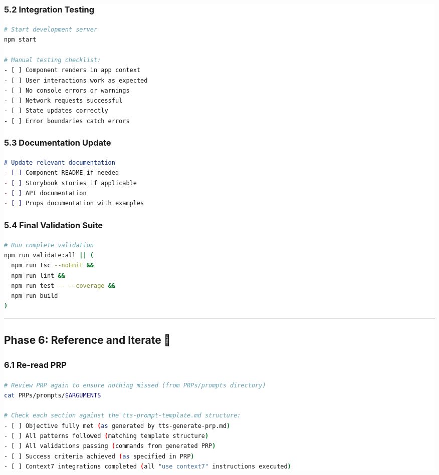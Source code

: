 ### 5.2 Integration Testing
```bash
# Start development server
npm start

# Manual testing checklist:
- [ ] Component renders in app context
- [ ] User interactions work as expected
- [ ] No console errors or warnings
- [ ] Network requests successful
- [ ] State updates correctly
- [ ] Error boundaries catch errors
```

### 5.3 Documentation Update
```markdown
# Update relevant documentation
- [ ] Component README if needed
- [ ] Storybook stories if applicable
- [ ] API documentation
- [ ] Props documentation with examples
```

### 5.4 Final Validation Suite
```bash
# Run complete validation
npm run validate:all || (
  npm run tsc --noEmit &&
  npm run lint &&
  npm run test -- --coverage &&
  npm run build
)
```

---

## Phase 6: Reference and Iterate 🔄

### 6.1 Re-read PRP
```bash
# Review PRP again to ensure nothing missed (from PRPs/prompts directory)
cat PRPs/prompts/$ARGUMENTS

# Check each section against the tts-prompt-template.md structure:
- [ ] Objective fully met (as generated by tts-generate-prp.md)
- [ ] All patterns followed (matching template structure)
- [ ] All validations passing (commands from generated PRP)
- [ ] Success criteria achieved (as specified in PRP)
- [ ] Context7 integrations completed (all "use context7" instructions executed)
```
